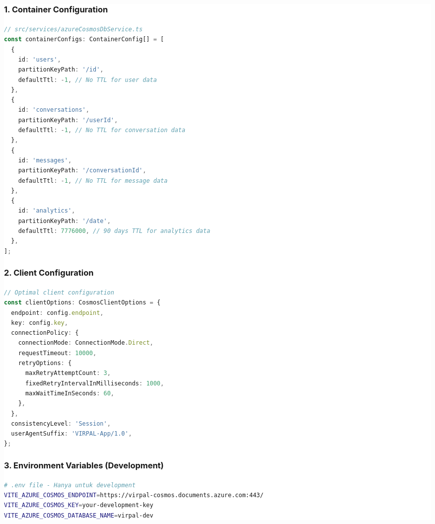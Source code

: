 ### 1. Container Configuration

```typescript
// src/services/azureCosmosDbService.ts
const containerConfigs: ContainerConfig[] = [
  {
    id: 'users',
    partitionKeyPath: '/id',
    defaultTtl: -1, // No TTL for user data
  },
  {
    id: 'conversations',
    partitionKeyPath: '/userId',
    defaultTtl: -1, // No TTL for conversation data
  },
  {
    id: 'messages',
    partitionKeyPath: '/conversationId',
    defaultTtl: -1, // No TTL for message data
  },
  {
    id: 'analytics',
    partitionKeyPath: '/date',
    defaultTtl: 7776000, // 90 days TTL for analytics data
  },
];
```

### 2. Client Configuration

```typescript
// Optimal client configuration
const clientOptions: CosmosClientOptions = {
  endpoint: config.endpoint,
  key: config.key,
  connectionPolicy: {
    connectionMode: ConnectionMode.Direct,
    requestTimeout: 10000,
    retryOptions: {
      maxRetryAttemptCount: 3,
      fixedRetryIntervalInMilliseconds: 1000,
      maxWaitTimeInSeconds: 60,
    },
  },
  consistencyLevel: 'Session',
  userAgentSuffix: 'VIRPAL-App/1.0',
};
```

### 3. Environment Variables (Development)

```bash
# .env file - Hanya untuk development
VITE_AZURE_COSMOS_ENDPOINT=https://virpal-cosmos.documents.azure.com:443/
VITE_AZURE_COSMOS_KEY=your-development-key
VITE_AZURE_COSMOS_DATABASE_NAME=virpal-dev
```
